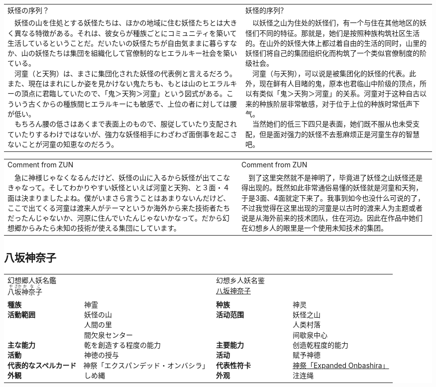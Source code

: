 

<table><tbody><tr class="tt-content-header" id="河城荷取-7" data-pos="&#91;&quot;\u6cb3\u57ce\u8377\u53d6&quot;,7&#93;"><td class="tt-jah" lang="ja"><div class="poem">妖怪の序列？</div></td><td class="tt-zhh" lang="zh"><div class="poem">妖怪的序列？</div></td></tr><tr class="tt-content" id="河城荷取-8" data-pos="&#91;&quot;\u6cb3\u57ce\u8377\u53d6&quot;,8&#93;"><td class="tt-ja" lang="ja"><div class="poem">　妖怪の山を住処とする妖怪たちは、ほかの地域に住む妖怪たちとは大きく異なる特徴がある。それは、彼女らが種族ごとにコミュニティを築いて生活しているということだ。だいたいの妖怪たちが自由気ままに暮らすなか、山の妖怪たちは集団を組織化して官僚制的なヒエラルキー社会を築いている。<br>　河童（と天狗）は、まさに集団化された妖怪の代表例と言えるだろう。また、現在はまれにしか姿を見かけない鬼たちも、もとは山のヒエラルキーの頂点に君臨していたので、「鬼＞天狗＞河童」という図式がある。こういう古くからの種族間ヒエラルキーにも敏感で、上位の者に対しては腰が低い。<br>　もちろん腰の低さはあくまで表面上のもので、服従していたり支配されていたりするわけではないが、強力な妖怪相手にわざわざ面倒事を起こさないことが河童の知恵なのだろう。</div></td><td class="tt-zh" lang="zh"><div class="poem">　以妖怪之山为住处的妖怪们，有一个与住在其他地区的妖怪们不同的特征。那就是，她们是按照种族构筑社区生活的。在山外的妖怪大体上都过着自由的生活的同时，山里的妖怪们将自己的集团组织化而构筑了一个类似官僚制度的阶级社会。<br>　河童（与天狗），可以说是被集团化的妖怪的代表。此外，现在鲜有人目睹的鬼，原本也君临山中阶级的顶点，所以有类似「鬼＞天狗＞河童」的关系。河童对于这种自古以来的种族阶层非常敏感，对于位于上位的种族时常低声下气。<br>　当然她们的低三下四只是表面，她们既不服从也未受支配，但是面对强力的妖怪不去惹麻烦正是河童生存的智慧吧。</div></td></tr></tbody></table>



<table><tbody><tr class="tt-content-header" id="河城荷取-10" data-pos="&#91;&quot;\u6cb3\u57ce\u8377\u53d6&quot;,10&#93;"><td class="tt-jah" lang="ja"><div class="poem">Comment from ZUN</div></td><td class="tt-zhh" lang="zh"><div class="poem">Comment from ZUN</div></td></tr><tr class="tt-content" id="河城荷取-11" data-pos="&#91;&quot;\u6cb3\u57ce\u8377\u53d6&quot;,11&#93;"><td class="tt-ja" lang="ja"><div class="poem">　急に神様じゃなくなるんだけど、妖怪の山に入るから妖怪が出てこなきゃなって。そしてわかりやすい妖怪といえば河童と天狗、と３面・４面は決まりましたよね。僕がいまさら言うことはあまりないんだけど、ここで出てくる河童は渡来人がテーマというか海外から来た技術者たちだったんじゃないか、河原に住んでいたんじゃないかなって。だから幻想郷からみたら未知の技術が使える集団にしています。</div></td><td class="tt-zh" lang="zh"><div class="poem">　到了这里突然就不是神明了，毕竟进了妖怪之山妖怪还是得出现的。既然如此非常通俗易懂的妖怪就是河童和天狗，于是3面、4面就定下来了。我事到如今也没什么可说的了，不过我觉得在这里出现的河童是以古时的渡来人为主题或者说是从海外前来的技术团队，住在河边。因此在作品中她们在幻想乡人的眼里是一个使用未知技术的集团。</div></td></tr></tbody></table>


## 八坂神奈子

<table><tbody><tr class="tt-content-header" id="八坂神奈子-1" data-pos="&#91;&quot;\u516b\u5742\u795e\u5948\u5b50&quot;,1&#93;"><td class="tt-jah" lang="ja"><div class="poem">幻想郷人妖名鑑<br><ruby lang="ja"><rb>八</rb><rp> (</rp><rt>や</rt><rp>) </rp></ruby><ruby lang="ja"><rb>坂</rb><rp> (</rp><rt>さか</rt><rp>) </rp></ruby><ruby lang="ja"><rb>神</rb><rp> (</rp><rt>か</rt><rp>) </rp></ruby><ruby lang="ja"><rb>奈</rb><rp> (</rp><rt>な</rt><rp>) </rp></ruby><ruby lang="ja"><rb>子</rb><rp> (</rp><rt>こ</rt><rp>) </rp></ruby></div></td><td class="tt-zhh" lang="zh"><div class="poem">幻想乡人妖名鉴<br><a href="./八坂神奈子.md" title="八坂神奈子">八坂神奈子</a></div></td></tr><tr class="tt-content" id="八坂神奈子-2" data-pos="&#91;&quot;\u516b\u5742\u795e\u5948\u5b50&quot;,2&#93;"><td class="tt-ja" lang="ja"><div class="poem"><b>種族</b>　　　　　　　　　神霊<br><b>活動範囲</b>　　　　　　　妖怪の山<br>　　　　　　　　　　　人間の里<br>　　　　　　　　　　　間欠泉センター<br><b>主な能力</b>　　　　　　　乾を創造する程度の能力<br><b>活動</b>　　　　　　　　　神徳の授与<br><b>代表的なスペルカード</b>　神祭「エクスパンデッド・オンバシラ」<br><b>外観</b>　　　　　　　　　しめ縄</div></td><td class="tt-zh" lang="zh"><div class="poem"><b>种族</b>　　　　　　　　　神灵<br><b>活动范围</b>　　　　　　　妖怪之山<br>　　　　　　　　　　　人类村落<br>　　　　　　　　　　　间歇泉中心<br><b>主要能力</b>　　　　　　　创造乾程度的能力<br><b>活动</b>　　　　　　　　　赋予神德<br><b>代表性符卡</b>　　　　　　<a href="/%E7%A5%9E%E7%A5%AD%E3%80%8CExpanded_Onbashira%E3%80%8D" class="mw-redirect" title="神祭「Expanded Onbashira」">神祭「Expanded Onbashira」</a><br><b>外观</b>　　　　　　　　　注连绳</div></td></tr></tbody></table>


